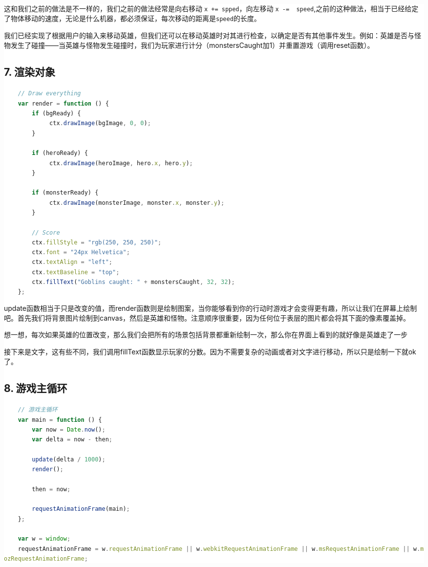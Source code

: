 这和我们之前的做法是不一样的，我们之前的做法经常是向右移动 `x += spped`，向左移动 `x -=  speed`,之前的这种做法，相当于已经给定了物体移动的速度，无论是什么机器，都必须保证，每次移动的距离是`speed`的长度。

我们已经实现了根据用户的输入来移动英雄，但我们还可以在移动英雄时对其进行检查，以确定是否有其他事件发生。例如：英雄是否与怪物发生了碰撞——当英雄与怪物发生碰撞时，我们为玩家进行计分（monstersCaught加1）并重置游戏（调用reset函数）。

## 7. 渲染对象 ##

```javascript
	// Draw everything
	var render = function () {
	    if (bgReady) {
	         ctx.drawImage(bgImage, 0, 0);
	    }

	    if (heroReady) {
	         ctx.drawImage(heroImage, hero.x, hero.y);
	    }

	    if (monsterReady) {
	         ctx.drawImage(monsterImage, monster.x, monster.y);
	    }

	    // Score
	    ctx.fillStyle = "rgb(250, 250, 250)";
	    ctx.font = "24px Helvetica";
	    ctx.textAlign = "left";
	    ctx.textBaseline = "top";
	    ctx.fillText("Goblins caught: " + monstersCaught, 32, 32);
	};
```

update函数相当于只是改变的值，而render函数则是绘制图案，当你能够看到你的行动时游戏才会变得更有趣，所以让我们在屏幕上绘制吧。首先我们将背景图片绘制到canvas，然后是英雄和怪物。注意顺序很重要，因为任何位于表层的图片都会将其下面的像素覆盖掉。

想一想，每次如果英雄的位置改变，那么我们会把所有的场景包括背景都重新绘制一次，那么你在界面上看到的就好像是英雄走了一步

接下来是文字，这有些不同，我们调用fillText函数显示玩家的分数。因为不需要复杂的动画或者对文字进行移动，所以只是绘制一下就ok了。

## 8. 游戏主循环 ##

```javascript
	// 游戏主循环
	var main = function () {
	    var now = Date.now();
	    var delta = now - then;

	    update(delta / 1000);
	    render();

	    then = now;

		requestAnimationFrame(main);
	};

	var w = window;
	requestAnimationFrame = w.requestAnimationFrame || w.webkitRequestAnimationFrame || w.msRequestAnimationFrame || w.mozRequestAnimationFrame;
```
